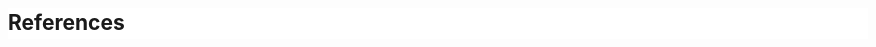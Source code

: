 ## References

[^Althaus2014estimating]: Estimating the Reproduction Number of Ebola Virus ( EBOV ) During the 2014 Outbreak in West Africa
[^Birrell2018evidence]: Evidence Synthesis for Stochastic Epidemic Models
[^Camacho2014potential]: Potential for large outbreaks of Ebola virus disease
[^Camacho2015temporal]: Camacho, A.,  Kucharski, A., Aki-Sawyerr, Y., White, M., Flasche, S., Baguelin, M.,  Pollington, T., Carney, J., Glover, R., Smout, E., Tiffany, A., Edmunds, W. and Funk, S., 2015. Temporal Changes in Ebola Transmission in Sierra Leone and Implications for Control Requirements: a Real-time Modelling  Study. *PLoS Currents*,.
[^Cazelles2018accounting]: Accounting for non-stationarity in epidemiology by embedding time-varying parameters in stochastic models
[^Chowell2004basic]: The basic reproductive number of Ebola and the effects of public health measures: the cases of Congo and Uganda
[^Dureau2013capturing]: Dureau, J., Kalogeropoulos, K. and Baguelin, M., (2013). Capturing the time-varying drivers of an epidemic using stochastic dynamical systems. *Biostatistics* __14__(3), 541–555
[^Dureau2018ssm]: 
[^DaiHa2011mechanistic]: He, D.H., Dushoff, J., Day, T., Ma., J. and Earn, D.J.D. (2011). Mechanistic modelling of the three waves of the 1918 influenza pandemic. *Theoretical Ecology* __4__(2), 283–8.
[^Funk2016real]: Real-time forecasting of infectious disease dynamics with a stochastic semi-mechanistic model
[^Funk2017impact]: The impact of control strategies and behavioural changes on the elimination of Ebola from Lofa County, Liberia
[^Kucharski2020early]: Early dynamics of transmission and control of COVID-19: a mathematical modelling study
[^Rasmussen2011inference]: Rasmussen, D.A., Ratmann, O. and Koelle, K. (2011). Inference for Nonlinear epidemiological models using genealogies and time series. *PLoS Computational Biology* __7__(8), e1002136.
[^Smirnova2017forecasting]: Forecasting Epidemics Through Nonparametric Estimation of Time-Dependent Transmission Rates Using the SEIR Model
[^Stocks2018model]: Model selection and parameter estimation for dynamic epidemic models via iterated filtering: application to rotavirus in Germany
[^vanLeeuwen2017flu]: 
[^Xiaoguang2016bayesian]: Bayesian non-parametric inference for stochastic epidemic models using Gaussian Processes



[^Kurtz1981approximation]: Kurtz, T.G. (1981). *Approximation of population processes*. Society for Industrial Mathematics.
[^Nishiura2014early]: Early transmission dynamics of Ebola virus disease (EVD), West Africa, March to August 2014
[^Siettos2013mathematical]: Siettos, C.I., Russo, L., 2013. Mathematical modeling of infectious  disease dynamics. Virulence 4, 295–306. 
[^Wahba1990spline]: Wahba, G. (1990). *Spline models for observational data*. Society for Industrial Mathematics.

